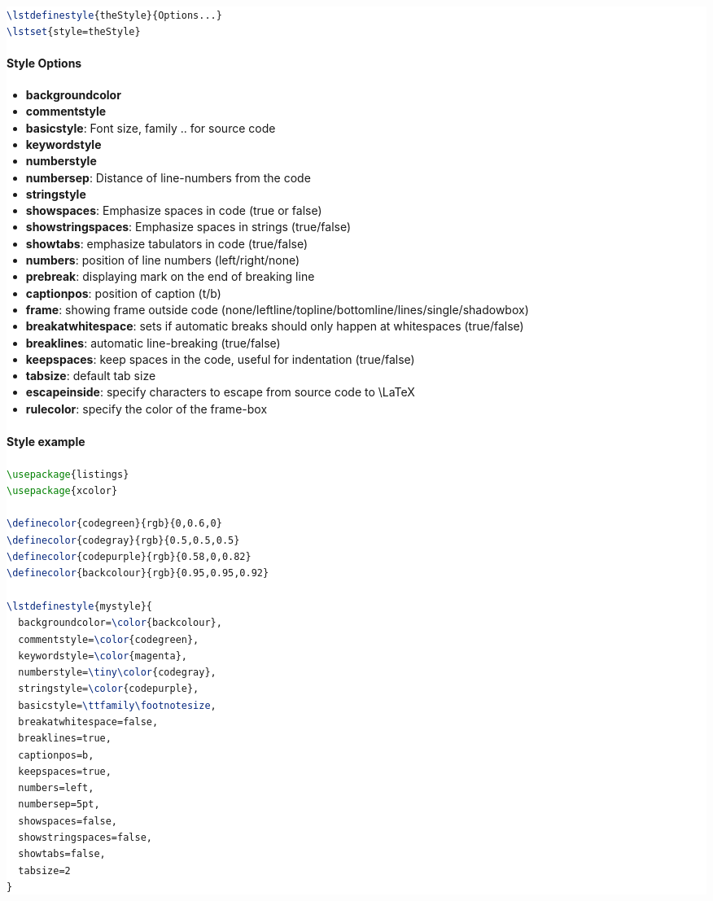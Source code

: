 ```tex
\lstdefinestyle{theStyle}{Options...}
\lstset{style=theStyle}
```

#### Style Options

- **backgroundcolor**
- **commentstyle**
- **basicstyle**: Font size, family .. for source code
- **keywordstyle**
- **numberstyle**
- **numbersep**: Distance of line-numbers from the code
- **stringstyle**
- **showspaces**: Emphasize spaces in code (true or false)
- **showstringspaces**: Emphasize spaces in strings (true/false)
- **showtabs**: emphasize tabulators in code (true/false)
- **numbers**: position of line numbers (left/right/none)
- **prebreak**: displaying mark on the end of breaking line
- **captionpos**: position of caption (t/b)
- **frame**: showing frame outside code
  (none/leftline/topline/bottomline/lines/single/shadowbox)
- **breakatwhitespace**: sets if automatic breaks should only happen at
  whitespaces (true/false)
- **breaklines**: automatic line-breaking (true/false)
- **keepspaces**: keep spaces in the code, useful for indentation (true/false)
- **tabsize**: default tab size
- **escapeinside**: specify characters to escape from source code to \LaTeX
- **rulecolor**: specify the color of the frame-box
#### Style example

```tex
\usepackage{listings}
\usepackage{xcolor}

\definecolor{codegreen}{rgb}{0,0.6,0}
\definecolor{codegray}{rgb}{0.5,0.5,0.5}
\definecolor{codepurple}{rgb}{0.58,0,0.82}
\definecolor{backcolour}{rgb}{0.95,0.95,0.92}

\lstdefinestyle{mystyle}{
  backgroundcolor=\color{backcolour},
  commentstyle=\color{codegreen},
  keywordstyle=\color{magenta},
  numberstyle=\tiny\color{codegray},
  stringstyle=\color{codepurple},
  basicstyle=\ttfamily\footnotesize,
  breakatwhitespace=false,
  breaklines=true,
  captionpos=b,
  keepspaces=true,
  numbers=left,
  numbersep=5pt,
  showspaces=false,
  showstringspaces=false,
  showtabs=false,
  tabsize=2
}
```
